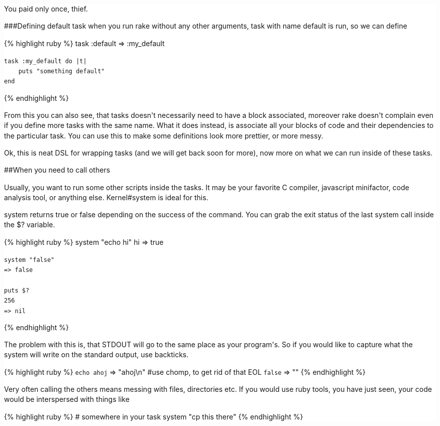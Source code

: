 You paid only once, thief.

###Defining default task
when you run rake without any other arguments, task with name default is run, so we can define

{% highlight ruby %}
    task :default => :my_default
    
    task :my_default do |t|
        puts "something default"
    end
{% endhighlight %}

From this you can also see, that tasks doesn't necessarily need to have a block associated, moreover rake doesn't complain even if you define more tasks with the same name. What it does instead, is associate all your blocks of code and their dependencies to the particular task. You can use this to make some definitions look more prettier, or more messy.

Ok, this is neat DSL for wrapping tasks (and we will get back soon for more), now more on what we can run inside of these tasks.

##When you need to call others

Usually, you want to run some other scripts inside the tasks. It may be your favorite C compiler, javascript minifactor, code analysis tool, or anything else. Kernel#system is ideal for this.

system returns true or false depending on the success of the command. You can grab the exit status of the last system call inside the $? variable.

{% highlight ruby %}
    system "echo hi"
    hi
    => true
    
    system "false"
    => false
    
    puts $?
    256
    => nil
{% endhighlight %}

The problem with this is, that STDOUT will go to the same place as your program's. So if you would like to capture what the system will write on the standard output, use backticks.

{% highlight ruby %}
    `echo ahoj` => "ahoj\n" #use chomp, to get rid of that EOL
    `false`     => ""
{% endhighlight %}

Very often calling the others means messing with files, directories etc. If you would use ruby tools, you have just seen, your code would be interspersed with things like

{% highlight ruby %}
    # somewhere in your task
    system "cp this there"
{% endhighlight %}
